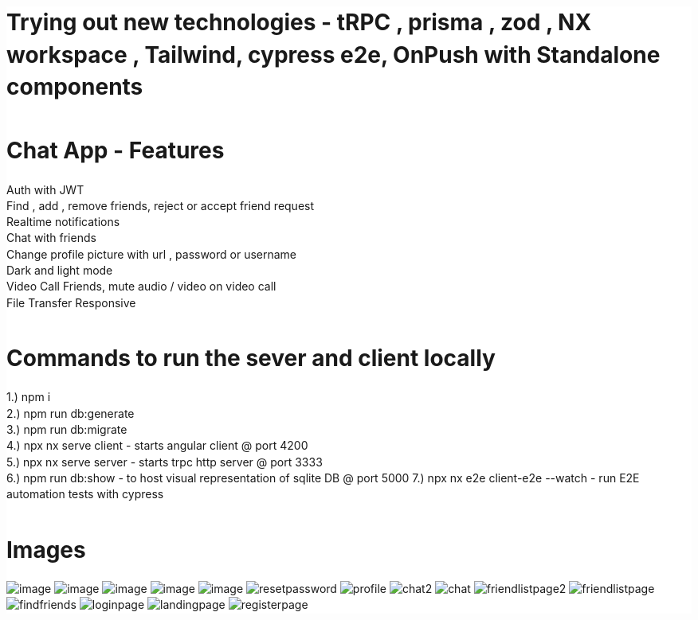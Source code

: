 # Trying out new technologies - tRPC , prisma , zod , NX workspace , Tailwind, cypress e2e, OnPush with Standalone components

# Chat App - Features
 Auth with JWT \
 Find , add , remove friends, reject or accept friend request \
 Realtime notifications \
 Chat with friends \
 Change profile picture with url , password or username \
 Dark and light mode \
 Video Call Friends, mute audio / video on video call \
 File Transfer
 Responsive
 
 
# Commands to run the sever and client locally
1.) npm i \
2.) npm run db:generate \
3.) npm run db:migrate \
4.) npx nx serve client - starts angular client @ port 4200 \
5.) npx nx serve server - starts trpc http server @ port 3333 \
6.) npm run db:show - to host visual representation of sqlite DB @ port 5000
7.) npx nx e2e client-e2e --watch - run E2E automation tests with cypress



# Images
![image](https://user-images.githubusercontent.com/48177059/218684001-baee5bb1-9925-4afa-8ad5-bccfc9c59a91.png)
<img width="960" alt="image" src="https://user-images.githubusercontent.com/48177059/218681852-e285831b-775a-4bf1-8928-cf5419a1a4e5.png">
<img width="959" alt="image" src="https://user-images.githubusercontent.com/48177059/218678939-41bb4f0c-4bc8-49b7-8d4a-a885bcc9f1b6.png">
<img width="960" alt="image" src="https://user-images.githubusercontent.com/48177059/217805563-5ac2a9e9-a342-4e29-8d06-d774e6d47a43.png">
<img width="957" alt="image" src="https://user-images.githubusercontent.com/48177059/217785923-382ea051-fc89-45c2-80d9-22b2ccfdff3a.png">
<img width="960" alt="resetpassword" src="https://user-images.githubusercontent.com/48177059/213621138-4e94d9c2-0c0b-40bc-825e-f89d8b82a09f.png">
<img width="959" alt="profile" src="https://user-images.githubusercontent.com/48177059/213621142-851891d8-2b29-4feb-8115-827214b811d1.png">
<img width="960" alt="chat2" src="https://user-images.githubusercontent.com/48177059/213621146-580b7fc5-ea29-4fc6-b126-37ad34b1fe7f.png">
<img width="960" alt="chat" src="https://user-images.githubusercontent.com/48177059/213621148-40904a26-c0ea-481c-9ff2-571aea88ac46.png">
<img width="960" alt="friendlistpage2" src="https://user-images.githubusercontent.com/48177059/213621152-3212e612-ebc2-4d68-8817-81cce56a2fc8.png">
<img width="960" alt="friendlistpage" src="https://user-images.githubusercontent.com/48177059/213621154-2109c930-74f3-4cb5-a10e-721678450455.png">
<img width="960" alt="findfriends" src="https://user-images.githubusercontent.com/48177059/213621157-bfd6b97b-19ed-415e-bd26-624acb6be75a.png">
<img width="960" alt="loginpage" src="https://user-images.githubusercontent.com/48177059/213621160-f8bd9e1f-8a1f-476f-8964-04e3b79e8071.png">
<img width="960" alt="landingpage" src="https://user-images.githubusercontent.com/48177059/213621162-189d6d0c-0c1b-4072-b385-87f561d10350.png">
<img width="960" alt="registerpage" src="https://user-images.githubusercontent.com/48177059/213621167-74607e1f-98f1-4a96-a399-5bd71fc4ec0d.png">
